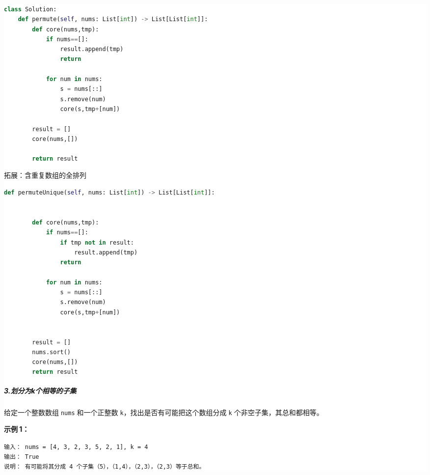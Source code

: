~~~python
class Solution:
    def permute(self, nums: List[int]) -> List[List[int]]:
        def core(nums,tmp):
            if nums==[]:
                result.append(tmp)
                return 
            
            for num in nums:
                s = nums[::]
                s.remove(num)
                core(s,tmp+[num])
                
        result = []
        core(nums,[])
            
        return result
~~~

拓展：含重复数组的全排列

~~~python
def permuteUnique(self, nums: List[int]) -> List[List[int]]:
        
        
        def core(nums,tmp):
            if nums==[]:
                if tmp not in result:
                    result.append(tmp)
                return
            
            for num in nums:
                s = nums[::]
                s.remove(num)
                core(s,tmp+[num])
                
        
        result = []
        nums.sort()
        core(nums,[])
        return result
~~~



##### 3.划分为k个相等的子集

给定一个整数数组  `nums` 和一个正整数 `k`，找出是否有可能把这个数组分成 `k` 个非空子集，其总和都相等。

**示例 1：**

```
输入： nums = [4, 3, 2, 3, 5, 2, 1], k = 4
输出： True
说明： 有可能将其分成 4 个子集（5），（1,4），（2,3），（2,3）等于总和。
```
